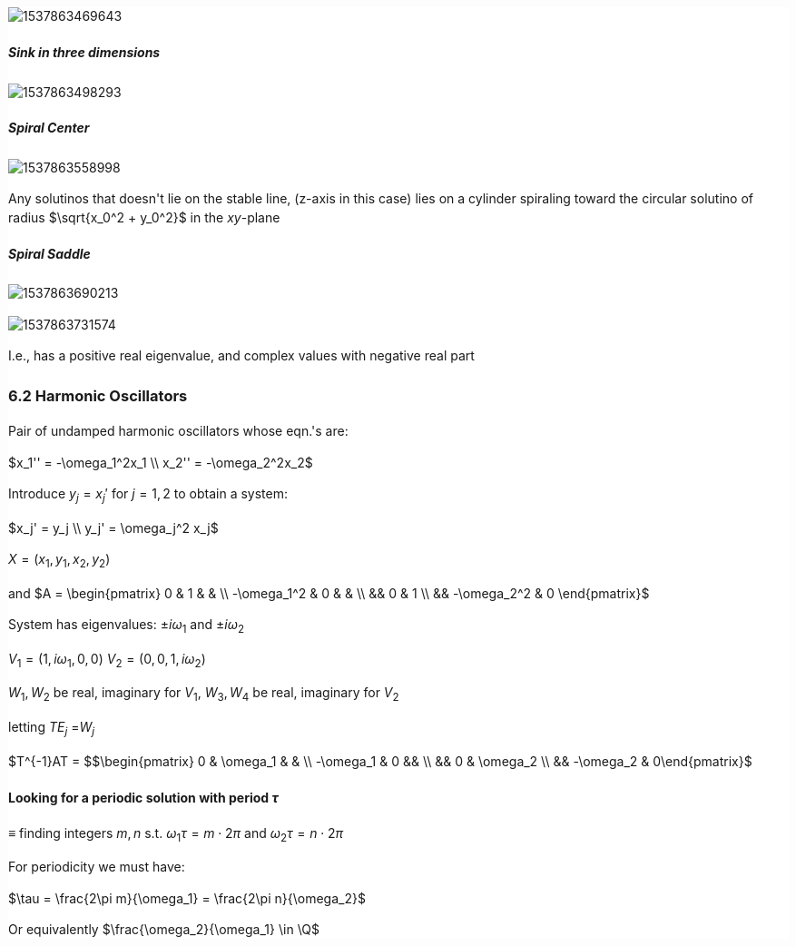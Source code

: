 ![1537863469643](C:\Users\Renee\AppData\Local\Temp\1537863469643.png)

##### Sink in three dimensions

![1537863498293](C:\Users\Renee\AppData\Local\Temp\1537863498293.png)

##### Spiral Center

![1537863558998](C:\Users\Renee\AppData\Local\Temp\1537863558998.png)

Any solutinos that doesn't lie on the stable line, (z-axis in this case) lies on a cylinder spiraling toward the circular solutino of radius $\sqrt{x_0^2 + y_0^2}$ in the $xy$-plane

##### Spiral Saddle 

![1537863690213](C:\Users\Renee\AppData\Local\Temp\1537863690213.png)

![1537863731574](C:\Users\Renee\AppData\Local\Temp\1537863731574.png)

I.e., has a positive real eigenvalue, and complex values with negative real part

### 6.2 Harmonic Oscillators

Pair of undamped harmonic oscillators whose eqn.'s are:

$x_1'' = -\omega_1^2x_1 \\ x_2'' = -\omega_2^2x_2$ 

Introduce $y_j = x_j'$ for $j = 1, 2$ to obtain a system:

$x_j' = y_j \\ y_j' = \omega_j^2 x_j$ 

$X = (x_1, y_1, x_2, y_2)$ 

and $A = \begin{pmatrix} 0 & 1 & & \\ -\omega_1^2 & 0 & & \\ && 0 & 1 \\ && -\omega_2^2 & 0 \end{pmatrix}$ 

System has eigenvalues: $\pm i\omega_1$ and $\pm i\omega_2$ 

$V_1 = (1, i\omega_1, 0, 0)$ $V_2 = (0, 0, 1, i\omega_2)$ 

$W_1, W_2$ be real, imaginary for $V_1$, $W_3, W_4$ be real, imaginary for $V_2$ 

letting $TE_j$ $=$$W_j$ 

$T^{-1}AT = $$\begin{pmatrix} 0 & \omega_1  & & \\ -\omega_1 & 0  && \\ && 0 & \omega_2 \\ && -\omega_2 & 0\end{pmatrix}$ 

#### Looking for a periodic solution with period $\tau$ 

$\equiv$ finding integers $m, n$ s.t. $\omega_1\tau = m\cdot 2\pi$ and $\omega_2 \tau = n \cdot 2\pi$ 

For periodicity we must have:

$\tau = \frac{2\pi m}{\omega_1} = \frac{2\pi n}{\omega_2}$

Or equivalently $\frac{\omega_2}{\omega_1} \in \Q$ 
